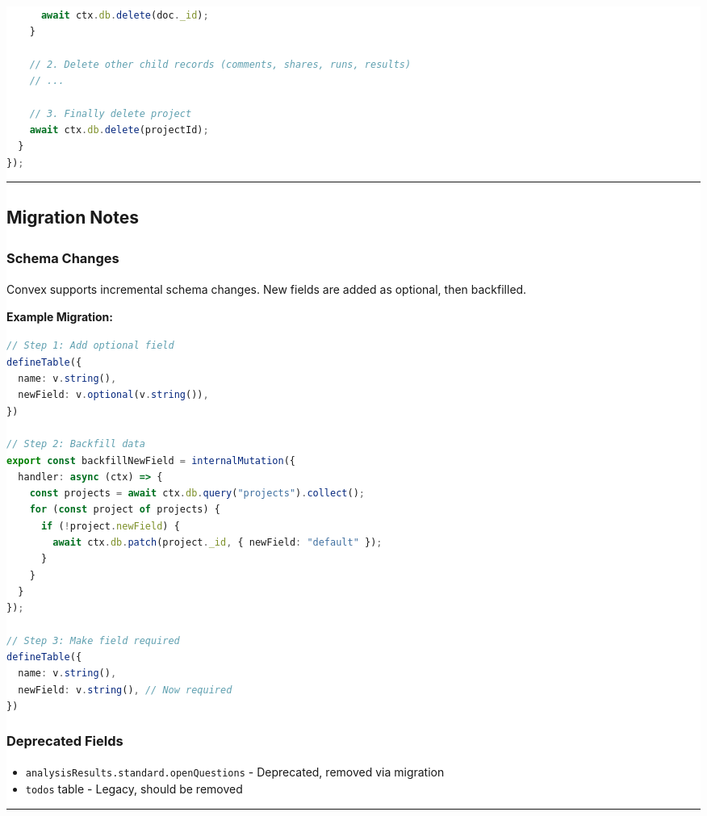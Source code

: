 ```typescript
      await ctx.db.delete(doc._id);
    }

    // 2. Delete other child records (comments, shares, runs, results)
    // ...

    // 3. Finally delete project
    await ctx.db.delete(projectId);
  }
});
```

---

## Migration Notes

### Schema Changes

Convex supports incremental schema changes. New fields are added as optional, then backfilled.

**Example Migration:**

```typescript
// Step 1: Add optional field
defineTable({
  name: v.string(),
  newField: v.optional(v.string()),
})

// Step 2: Backfill data
export const backfillNewField = internalMutation({
  handler: async (ctx) => {
    const projects = await ctx.db.query("projects").collect();
    for (const project of projects) {
      if (!project.newField) {
        await ctx.db.patch(project._id, { newField: "default" });
      }
    }
  }
});

// Step 3: Make field required
defineTable({
  name: v.string(),
  newField: v.string(), // Now required
})
```

### Deprecated Fields

- `analysisResults.standard.openQuestions` - Deprecated, removed via migration
- `todos` table - Legacy, should be removed

---